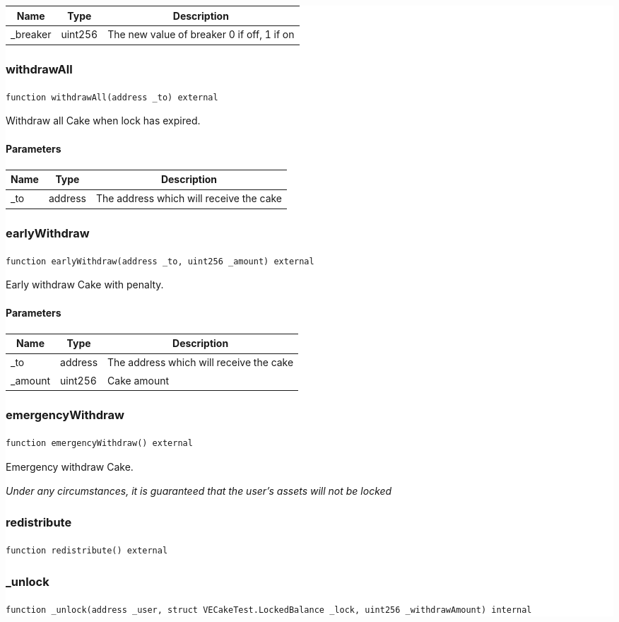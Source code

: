 | Name | Type | Description |
| ---- | ---- | ----------- |
| _breaker | uint256 | The new value of breaker 0 if off, 1 if on |

### withdrawAll

```solidity
function withdrawAll(address _to) external
```

Withdraw all Cake when lock has expired.

#### Parameters

| Name | Type | Description |
| ---- | ---- | ----------- |
| _to | address | The address which will receive the cake |

### earlyWithdraw

```solidity
function earlyWithdraw(address _to, uint256 _amount) external
```

Early withdraw Cake with penalty.

#### Parameters

| Name | Type | Description |
| ---- | ---- | ----------- |
| _to | address | The address which will receive the cake |
| _amount | uint256 | Cake amount |

### emergencyWithdraw

```solidity
function emergencyWithdraw() external
```

Emergency withdraw Cake.

_Under any circumstances, it is guaranteed that the user’s assets will not be locked_

### redistribute

```solidity
function redistribute() external
```

### _unlock

```solidity
function _unlock(address _user, struct VECakeTest.LockedBalance _lock, uint256 _withdrawAmount) internal
```
